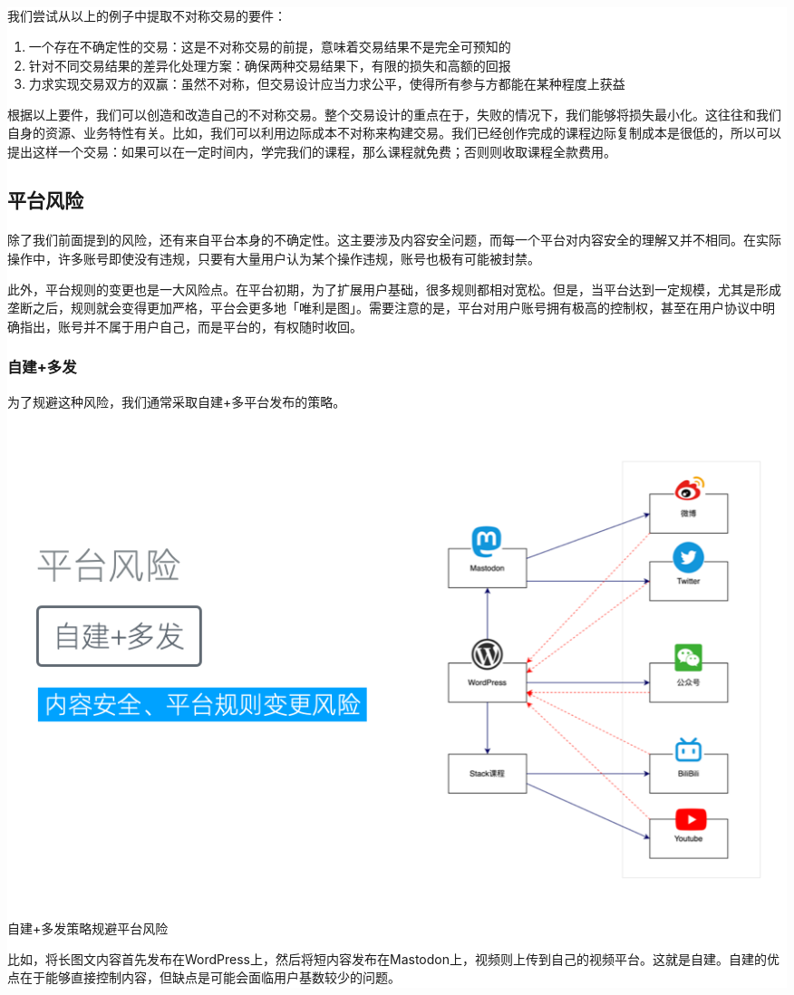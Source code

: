 我们尝试从以上的例子中提取不对称交易的要件：

1.  一个存在不确定性的交易：这是不对称交易的前提，意味着交易结果不是完全可预知的
2.  针对不同交易结果的差异化处理方案：确保两种交易结果下，有限的损失和高额的回报
3.  力求实现交易双方的双赢：虽然不对称，但交易设计应当力求公平，使得所有参与方都能在某种程度上获益

根据以上要件，我们可以创造和改造自己的不对称交易。整个交易设计的重点在于，失败的情况下，我们能够将损失最小化。这往往和我们自身的资源、业务特性有关。比如，我们可以利用边际成本不对称来构建交易。我们已经创作完成的课程边际复制成本是很低的，所以可以提出这样一个交易：如果可以在一定时间内，学完我们的课程，那么课程就免费；否则则收取课程全款费用。

平台风险
----

除了我们前面提到的风险，还有来自平台本身的不确定性。这主要涉及内容安全问题，而每一个平台对内容安全的理解又并不相同。在实际操作中，许多账号即使没有违规，只要有大量用户认为某个操作违规，账号也极有可能被封禁。

此外，平台规则的变更也是一大风险点。在平台初期，为了扩展用户基础，很多规则都相对宽松。但是，当平台达到一定规模，尤其是形成垄断之后，规则就会变得更加严格，平台会更多地「唯利是图」。需要注意的是，平台对用户账号拥有极高的控制权，甚至在用户协议中明确指出，账号并不属于用户自己，而是平台的，有权随时收回。

### 自建+多发

为了规避这种风险，我们通常采取自建+多平台发布的策略。

![](./images/image-105.png)

自建+多发策略规避平台风险

比如，将长图文内容首先发布在WordPress上，然后将短内容发布在Mastodon上，视频则上传到自己的视频平台。这就是自建。自建的优点在于能够直接控制内容，但缺点是可能会面临用户基数较少的问题。

